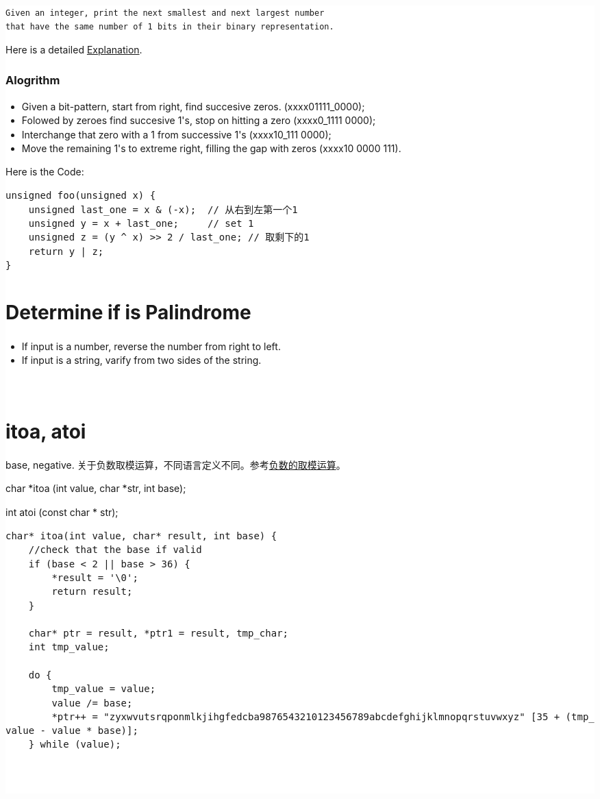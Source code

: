```
Given an integer, print the next smallest and next largest number
that have the same number of 1 bits in their binary representation.
```
Here is a detailed
[Explanation](http://www.slideshare.net/gkumar007/bits-next-higher-presentation).

### Alogrithm
- Given a bit-pattern, start from right, find succesive zeros.
  (xxxx01111_0000);
- Folowed by zeroes find succesive 1's, stop on hitting a zero (xxxx0_1111 0000);
- Interchange that zero with a 1 from successive 1's (xxxx10_111 0000);
- Move the remaining 1's to extreme right, filling the gap with zeros
  (xxxx10 0000 111).  

Here is the Code:
<pre class="prettyprint">
unsigned foo(unsigned x) {
    unsigned last_one = x & (-x);  // 从右到左第一个1
    unsigned y = x + last_one;     // set 1
    unsigned z = (y ^ x) >> 2 / last_one; // 取剩下的1
    return y | z;
}
</pre> 


Determine if is Palindrome
===========================
- If input is a number, reverse the number from right to left.
- If input is a string, varify from two sides of the string.

<pre class="prettyprint">

</pre> 

itoa, atoi
===========================
base, negative. 
关于负数取模运算，不同语言定义不同。参考[负数的取模运算](http://www.googies.info/blog/184.html)。

char *itoa (int value, char *str, int base);

int atoi (const char * str); 

<pre class="prettyprint">
char* itoa(int value, char* result, int base) {
    //check that the base if valid
    if (base < 2 || base > 36) { 
        *result = '\0';
        return result; 
    }

    char* ptr = result, *ptr1 = result, tmp_char;
    int tmp_value;

    do {
        tmp_value = value;
        value /= base;
        *ptr++ = "zyxwvutsrqponmlkjihgfedcba9876543210123456789abcdefghijklmnopqrstuvwxyz" [35 + (tmp_value - value * base)];
    } while (value);
